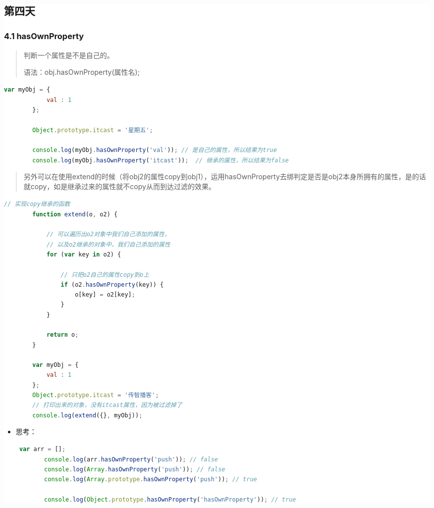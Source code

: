 

## 第四天

### 4.1	hasOwnProperty

>判断一个属性是不是自己的。
>
>语法：obj.hasOwnProperty(属性名);

```javascript
var myObj = {
            val : 1
        };

        Object.prototype.itcast = '星期五';

        console.log(myObj.hasOwnProperty('val')); // 是自己的属性，所以结果为true
        console.log(myObj.hasOwnProperty('itcast'));  // 继承的属性，所以结果为false
```



> 另外可以在使用extend的时候（将obj2的属性copy到obj1），运用hasOwnProperty去绑判定是否是obj2本身所拥有的属性，是的话就copy，如是继承过来的属性就不copy从而到达过滤的效果。

```javascript
// 实现copy继承的函数
        function extend(o, o2) {

            // 可以遍历出o2对象中我们自己添加的属性，
            // 以及o2继承的对象中，我们自己添加的属性
            for (var key in o2) {

                // 只把o2自己的属性copy到o上
                if (o2.hasOwnProperty(key)) {
                    o[key] = o2[key];
                }
            }

            return o;
        }

        var myObj = {
            val : 1
        };
        Object.prototype.itcast = '传智播客';
        // 打印出来的对象，没有itcast属性，因为被过滤掉了
        console.log(extend({}, myObj));
```

- 思考：

  ```javascript
   var arr = [];
          console.log(arr.hasOwnProperty('push')); // false
          console.log(Array.hasOwnProperty('push')); // false
          console.log(Array.prototype.hasOwnProperty('push')); // true

          console.log(Object.prototype.hasOwnProperty('hasOwnProperty')); // true
  ```
